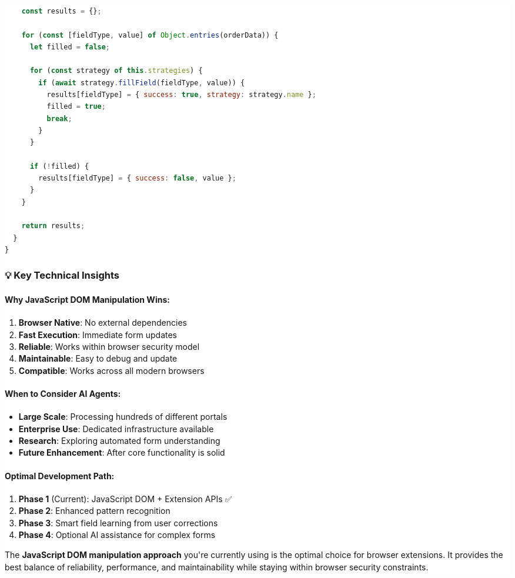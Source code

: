 ```javascript
    const results = {};
    
    for (const [fieldType, value] of Object.entries(orderData)) {
      let filled = false;
      
      for (const strategy of this.strategies) {
        if (await strategy.fillField(fieldType, value)) {
          results[fieldType] = { success: true, strategy: strategy.name };
          filled = true;
          break;
        }
      }
      
      if (!filled) {
        results[fieldType] = { success: false, value };
      }
    }
    
    return results;
  }
}
```

### 💡 **Key Technical Insights**

#### Why JavaScript DOM Manipulation Wins:
1. **Browser Native**: No external dependencies
2. **Fast Execution**: Immediate form updates
3. **Reliable**: Works within browser security model
4. **Maintainable**: Easy to debug and update
5. **Compatible**: Works across all modern browsers

#### When to Consider AI Agents:
- **Large Scale**: Processing hundreds of different portals
- **Enterprise Use**: Dedicated infrastructure available  
- **Research**: Exploring automated form understanding
- **Future Enhancement**: After core functionality is solid

#### Optimal Development Path:
1. **Phase 1** (Current): JavaScript DOM + Extension APIs ✅
2. **Phase 2**: Enhanced pattern recognition
3. **Phase 3**: Smart field learning from user corrections
4. **Phase 4**: Optional AI assistance for complex forms

The **JavaScript DOM manipulation approach** you're currently using is the optimal choice for browser extensions. It provides the best balance of reliability, performance, and maintainability while staying within browser security constraints.
